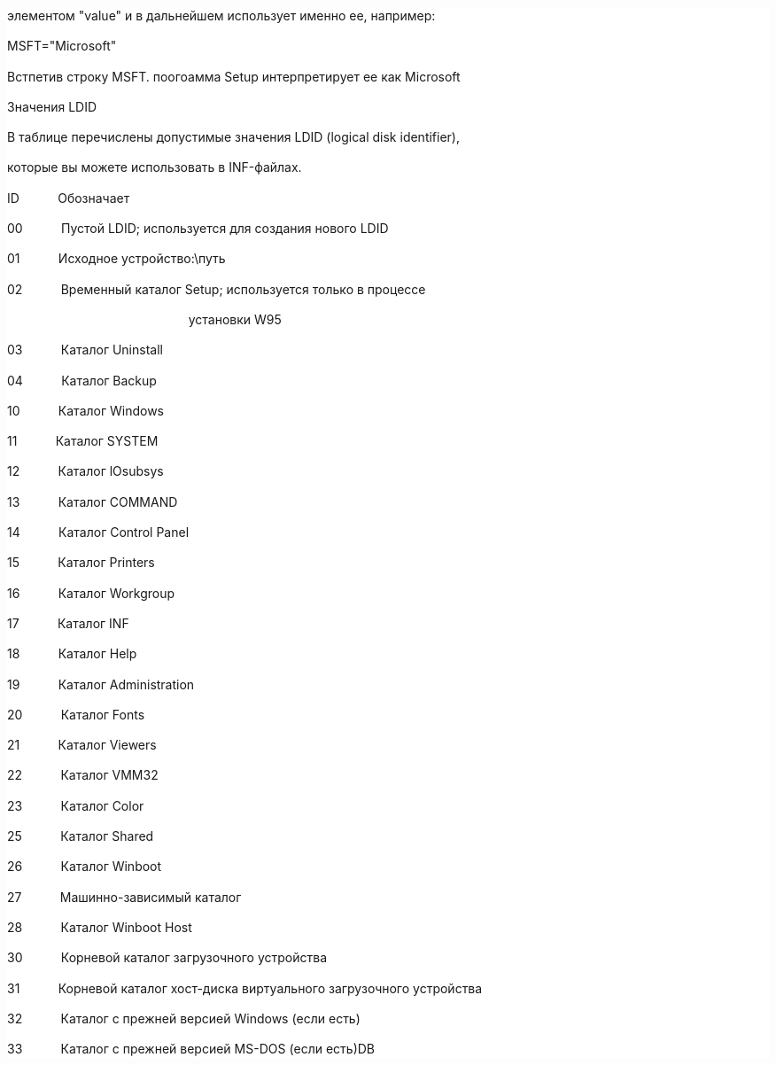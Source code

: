 элементом \"value\" и в дальнейшем использует именно ее, например:

MSFT=\"Microsoft\"

Встпетив строку MSFT. поогоамма Setup интерпретирует ее как Microsoft

Значения LDID

В таблице перечислены допустимые значения LDID (logical disk
identifier),

которые вы можете использовать в INF-файлах.

ID           Обозначает

00           Пустой LDID; используется для создания нового LDID

01           Исходное устройство:\\путь

02           Временный каталог Setup; используется только в процессе

                                                    установки W95

03           Каталог Uninstall

04           Каталог Backup

10           Каталог Windows

11           Каталог SYSTEM

12           Каталог lOsubsys

13           Каталог COMMAND

14           Каталог Control Panel

15           Каталог Printers

16           Каталог Workgroup

17           Каталог INF

18           Каталог Help

19           Каталог Administration

20           Каталог Fonts

21           Каталог Viewers

22           Каталог VMM32

23           Каталог Color

25           Каталог Shared

26           Каталог Winboot

27           Машинно-зависимый каталог

28           Каталог Winboot Host

30           Корневой каталог загрузочного устройства

31           Корневой каталог хост-диска виртуального загрузочного
устройства

32           Каталог с прежней версией Windows (если есть)

33           Каталог с прежней версией MS-DOS (если есть)DB
